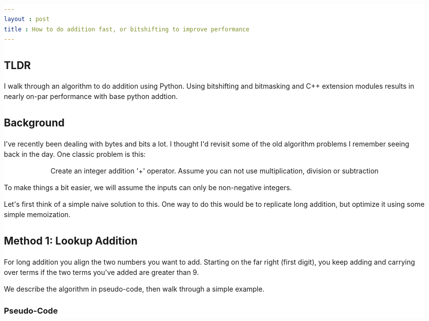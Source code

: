 ```yaml
---
layout : post
title : How to do addition fast, or bitshifting to improve performance
---
```


## TLDR    
I walk through an algorithm to do addition using Python. Using bitshifting and bitmasking and C++ extension modules results in nearly on-par performance with base python addtion.

## Background

I've recently been dealing with bytes and bits a lot. I thought I'd revisit some of the old algorithm problems I remember seeing back in the day. One classic problem is this:

<center>
Create an integer addition '+' operator. Assume you can not use multiplication, division or subtraction
</center> 

To make things a bit easier, we will assume the inputs can only be non-negative integers. 

Let's first think of a simple naive solution to this. One way to do this would be to replicate long addition, but optimize it using some simple memoization. 

## Method 1: Lookup Addition

For long addition you align the two numbers you want to add. Starting on the far right (first digit), you keep adding and carrying over terms if the two terms you've added are greater than 9. 

We describe the algorithm in pseudo-code, then walk through a simple example.

### Pseudo-Code

<center>